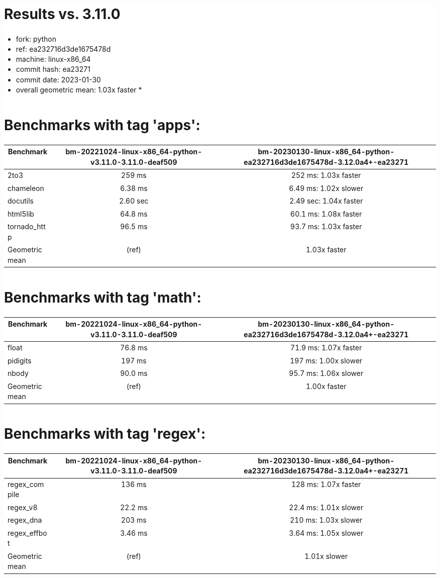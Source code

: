 
# Results vs. 3.11.0

- fork: python
- ref: ea232716d3de1675478d
- machine: linux-x86_64
- commit hash: ea23271
- commit date: 2023-01-30
- overall geometric mean: 1.03x faster \*

Benchmarks with tag 'apps':
===========================

| Benchmark      | bm-20221024-linux-x86_64-python-v3.11.0-3.11.0-deaf509 | bm-20230130-linux-x86_64-python-ea232716d3de1675478d-3.12.0a4+-ea23271 |
|----------------|:------------------------------------------------------:|:----------------------------------------------------------------------:|
| 2to3           | 259 ms                                                 | 252 ms: 1.03x faster                                                   |
| chameleon      | 6.38 ms                                                | 6.49 ms: 1.02x slower                                                  |
| docutils       | 2.60 sec                                               | 2.49 sec: 1.04x faster                                                 |
| html5lib       | 64.8 ms                                                | 60.1 ms: 1.08x faster                                                  |
| tornado_http   | 96.5 ms                                                | 93.7 ms: 1.03x faster                                                  |
| Geometric mean | (ref)                                                  | 1.03x faster                                                           |

Benchmarks with tag 'math':
===========================

| Benchmark      | bm-20221024-linux-x86_64-python-v3.11.0-3.11.0-deaf509 | bm-20230130-linux-x86_64-python-ea232716d3de1675478d-3.12.0a4+-ea23271 |
|----------------|:------------------------------------------------------:|:----------------------------------------------------------------------:|
| float          | 76.8 ms                                                | 71.9 ms: 1.07x faster                                                  |
| pidigits       | 197 ms                                                 | 197 ms: 1.00x slower                                                   |
| nbody          | 90.0 ms                                                | 95.7 ms: 1.06x slower                                                  |
| Geometric mean | (ref)                                                  | 1.00x faster                                                           |

Benchmarks with tag 'regex':
============================

| Benchmark      | bm-20221024-linux-x86_64-python-v3.11.0-3.11.0-deaf509 | bm-20230130-linux-x86_64-python-ea232716d3de1675478d-3.12.0a4+-ea23271 |
|----------------|:------------------------------------------------------:|:----------------------------------------------------------------------:|
| regex_compile  | 136 ms                                                 | 128 ms: 1.07x faster                                                   |
| regex_v8       | 22.2 ms                                                | 22.4 ms: 1.01x slower                                                  |
| regex_dna      | 203 ms                                                 | 210 ms: 1.03x slower                                                   |
| regex_effbot   | 3.46 ms                                                | 3.64 ms: 1.05x slower                                                  |
| Geometric mean | (ref)                                                  | 1.01x slower                                                           |
